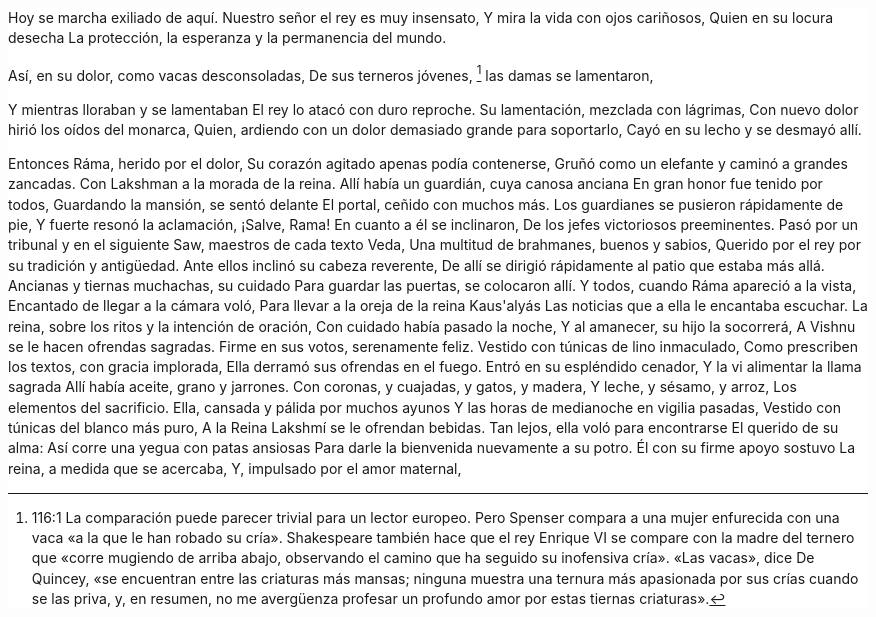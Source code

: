 Hoy se marcha exiliado de aquí.
Nuestro señor el rey es muy insensato,
Y mira la vida con ojos cariñosos,
Quien en su locura desecha
La protección, la esperanza y la permanencia del mundo.

Así, en su dolor, como vacas desconsoladas,
De sus terneros jóvenes, [^287] las damas se lamentaron,

Y mientras lloraban y se lamentaban
El rey lo atacó con duro reproche.
Su lamentación, mezclada con lágrimas,
Con nuevo dolor hirió los oídos del monarca,
Quien, ardiendo con un dolor demasiado grande para soportarlo,
Cayó en su lecho y se desmayó allí.

Entonces Ráma, herido por el dolor,
Su corazón agitado apenas podía contenerse,
Gruñó como un elefante y caminó a grandes zancadas.
Con Lakshman a la morada de la reina.
Allí había un guardián, cuya canosa anciana
En gran honor fue tenido por todos,
Guardando la mansión, se sentó delante
El portal, ceñido con muchos más.
Los guardianes se pusieron rápidamente de pie,
Y fuerte resonó la aclamación,
¡Salve, Rama! En cuanto a él se inclinaron,
De los jefes victoriosos preeminentes.
Pasó por un tribunal y en el siguiente
Saw, maestros de cada texto Veda,
Una multitud de brahmanes, buenos y sabios,
Querido por el rey por su tradición y antigüedad.
Ante ellos inclinó su cabeza reverente,
De allí se dirigió rápidamente al patio que estaba más allá.
Ancianas y tiernas muchachas, su cuidado
Para guardar las puertas, se colocaron allí.
Y todos, cuando Ráma apareció a la vista,
Encantado de llegar a la cámara voló,
Para llevar a la oreja de la reina Kaus'alyás
Las noticias que a ella le encantaba escuchar.
La reina, sobre los ritos y la intención de oración,
Con cuidado había pasado la noche,
Y al amanecer, su hijo la socorrerá,
A Vishnu se le hacen ofrendas sagradas.
Firme en sus votos, serenamente feliz.
Vestido con túnicas de lino inmaculado,
Como prescriben los textos, con gracia implorada,
Ella derramó sus ofrendas en el fuego.
Entró en su espléndido cenador,
Y la vi alimentar la llama sagrada
Allí había aceite, grano y jarrones.
Con coronas, y cuajadas, y gatos, y madera,
Y leche, y sésamo, y arroz,
Los elementos del sacrificio.
Ella, cansada y pálida por muchos ayunos
Y las horas de medianoche en vigilia pasadas,
Vestido con túnicas del blanco más puro,
A la Reina Lakshmí se le ofrendan bebidas.
Tan lejos, ella voló para encontrarse
El querido de su alma:
Así corre una yegua con patas ansiosas
Para darle la bienvenida nuevamente a su potro.
Él con su firme apoyo sostuvo
La reina, a medida que se acercaba,
Y, impulsado por el amor maternal,

[^273]: 102:1 El verso o dístico que me he visto obligado a ampliar en estas nueve líneas es evidentemente espurio, pero se encuentra en todos los manuscritos comentados que Schiegel consultó.
[^274]: 102:2 Maumatha, Perturbador de la mente, un nombre de Kama o Amor.
[^275]: 104:1 Esta historia se cuenta en el Mahábhárat. Se puede encontrar una versión libre en _Escenas del Ramayan, etc._
[^276]: 106:1 Solo el mérito más elevado obtiene un hogar eterno en el cielo. Los méritos menores solo otorgan arrendamientos de mansiones celestiales, que terminan tras períodos proporcionales al fondo que las compra. El rey Yayáti ascendió al cielo y, al expirar su mandato, fue expulsado sin contemplaciones y arrojado a la tierra.
[^277]: 107:1 Véase _Notas adicionales_, LA PALOMA SUPLICANTE.
[^278]: 108:1 Indra, llamado también Purandara, destructor de ciudades.
[^279]: 109:1 El auriga de Indra.
[^280]: 110:1 El elefante de Indra.
[^281]: 111:1 Una estrella en la espiga de Virgo: de ahí el nombre de la boca Chaitra en Chait.
[^282]: 112:1 El dios de la lluvia.
[^283]: 112:1b En una vida anterior.
[^284]: 112:2b Uno de los asterismos lunares, representado como la esposa predilecta de la Luna. Véase pág. 4, nota.
[^285]: 113:1 El mar.
[^286]: 115:1 La Luna.
[^287]: 116:1 La comparación puede parecer trivial para un lector europeo. Pero Spenser compara a una mujer enfurecida con una vaca «a la que le han robado su cría». Shakespeare también hace que el rey Enrique VI se compare con la madre del ternero que «corre mugiendo de arriba abajo, observando el camino que ha seguido su inofensiva cría». «Las vacas», dice De Quincey, «se encuentran entre las criaturas más mansas; ninguna muestra una ternura más apasionada por sus crías cuando se las priva, y, en resumen, no me avergüenza profesar un profundo amor por estas tiernas criaturas».